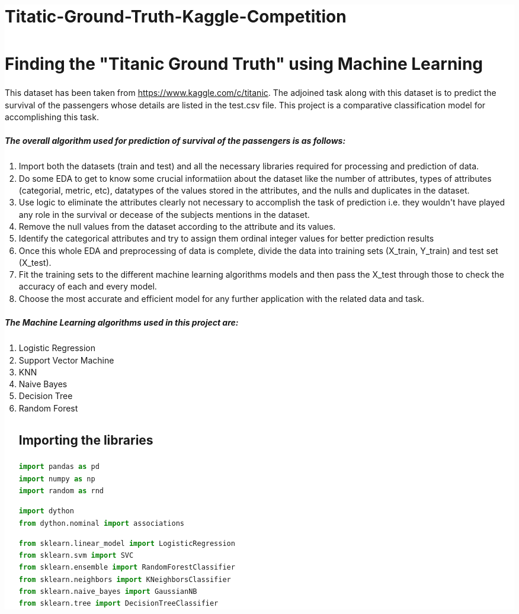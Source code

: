 # Titatic-Ground-Truth-Kaggle-Competition
<h1> Finding the "Titanic Ground Truth" using Machine Learning</h1> 

<p>This dataset has been taken from <a href="https://www.kaggle.com/c/titanic">https://www.kaggle.com/c/titanic</a>. The adjoined task along with this dataset is to predict the survival of the passengers whose details are listed in the test.csv file. This project is a comparative classification model for accomplishing this task.</p>

<h5>The overall algorithm used for prediction of survival of the passengers is as follows:</h5>
<ol> 
    <li>Import both the datasets (train and test) and all the necessary libraries required for processing and prediction of data.</li>
    <li>Do some EDA to get to know some crucial informatiion about the dataset like the number of attributes, types of attributes (categorial, metric, etc), datatypes of the values stored in the attributes, and the nulls and duplicates in the dataset.</li>
    <li>Use logic to eliminate the attributes clearly not necessary to accomplish the task of prediction i.e. they wouldn't have played any role in the survival or decease of the subjects mentions in the dataset.</li>
    <li>Remove the null values from the dataset according to the attribute and its values.</li>
    <li>Identify the categorical attributes and try to assign them ordinal integer values for better prediction results</li>
    <li>Once this whole EDA and preprocessing of data is complete, divide the data into training sets (X_train, Y_train) and test set (X_test).</li>
    <li>Fit the training sets to the different machine learning algorithms models and then pass the X_test through those to check the accuracy of each and every model.</li>
    <li>Choose the most accurate and efficient model for any further application with the related data and task.</li>
</ol>

<h5>The Machine Learning algorithms used in this project are:</h5>
<ol>
    <li>Logistic Regression</li>
    <li>Support Vector Machine</li>
    <li>KNN</li>
    <li>Naive Bayes</li>
    <li>Decision Tree</li>
    <li>Random Forest</li>

<h2>Importing the libraries</h2>


```python
import pandas as pd
import numpy as np
import random as rnd
```


```python
import dython 
from dython.nominal import associations
```


```python
from sklearn.linear_model import LogisticRegression
from sklearn.svm import SVC
from sklearn.ensemble import RandomForestClassifier
from sklearn.neighbors import KNeighborsClassifier
from sklearn.naive_bayes import GaussianNB
from sklearn.tree import DecisionTreeClassifier
```
